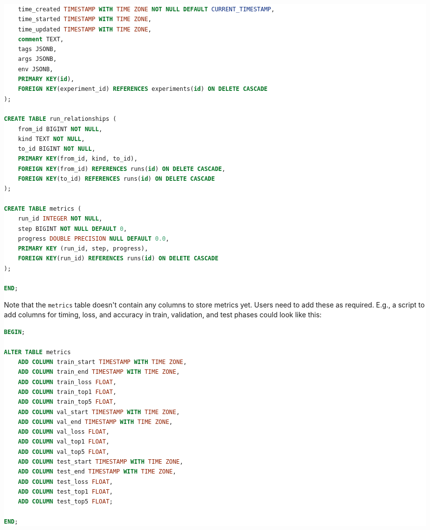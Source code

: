 ```SQL
	time_created TIMESTAMP WITH TIME ZONE NOT NULL DEFAULT CURRENT_TIMESTAMP,
	time_started TIMESTAMP WITH TIME ZONE,
	time_updated TIMESTAMP WITH TIME ZONE,
    comment TEXT,
    tags JSONB,
    args JSONB,
    env JSONB,
	PRIMARY KEY(id),
	FOREIGN KEY(experiment_id) REFERENCES experiments(id) ON DELETE CASCADE
);

CREATE TABLE run_relationships (
	from_id BIGINT NOT NULL,
	kind TEXT NOT NULL,
    to_id BIGINT NOT NULL,
	PRIMARY KEY(from_id, kind, to_id),
	FOREIGN KEY(from_id) REFERENCES runs(id) ON DELETE CASCADE,
	FOREIGN KEY(to_id) REFERENCES runs(id) ON DELETE CASCADE
);

CREATE TABLE metrics (
	run_id INTEGER NOT NULL,
	step BIGINT NOT NULL DEFAULT 0,
	progress DOUBLE PRECISION NULL DEFAULT 0.0,
    PRIMARY KEY (run_id, step, progress),
	FOREIGN KEY(run_id) REFERENCES runs(id) ON DELETE CASCADE
);

END;
```

Note that the `metrics` table doesn't contain any columns to store metrics yet.
Users need to add these as required.
E.g., a script to add columns for timing, loss, and accuracy in 
train, validation, and test phases could look like this:

```SQL
BEGIN;

ALTER TABLE metrics
	ADD COLUMN train_start TIMESTAMP WITH TIME ZONE,
	ADD COLUMN train_end TIMESTAMP WITH TIME ZONE,
	ADD COLUMN train_loss FLOAT,
	ADD COLUMN train_top1 FLOAT,
	ADD COLUMN train_top5 FLOAT,
	ADD COLUMN val_start TIMESTAMP WITH TIME ZONE,
	ADD COLUMN val_end TIMESTAMP WITH TIME ZONE,
	ADD COLUMN val_loss FLOAT,
	ADD COLUMN val_top1 FLOAT,
	ADD COLUMN val_top5 FLOAT,
	ADD COLUMN test_start TIMESTAMP WITH TIME ZONE,
	ADD COLUMN test_end TIMESTAMP WITH TIME ZONE,
	ADD COLUMN test_loss FLOAT,
	ADD COLUMN test_top1 FLOAT,
	ADD COLUMN test_top5 FLOAT;

END;
```
